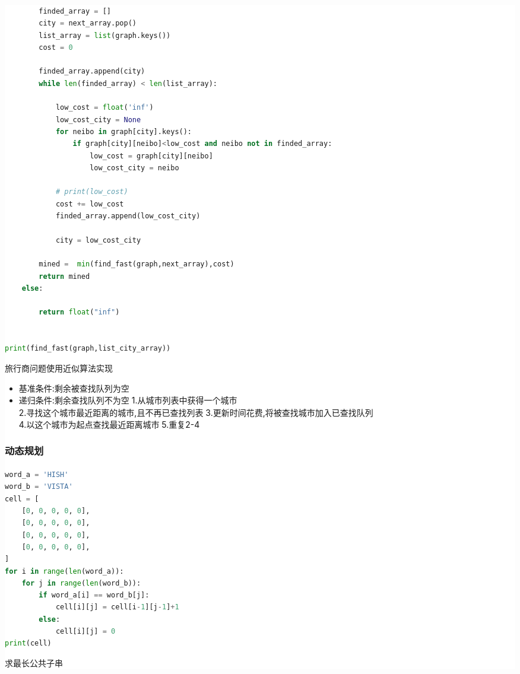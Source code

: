 ```python
        finded_array = []
        city = next_array.pop()
        list_array = list(graph.keys())
        cost = 0

        finded_array.append(city)
        while len(finded_array) < len(list_array):

            low_cost = float('inf')
            low_cost_city = None
            for neibo in graph[city].keys():
                if graph[city][neibo]<low_cost and neibo not in finded_array:
                    low_cost = graph[city][neibo]
                    low_cost_city = neibo

            # print(low_cost)
            cost += low_cost
            finded_array.append(low_cost_city)

            city = low_cost_city

        mined =  min(find_fast(graph,next_array),cost)
        return mined
    else:

        return float("inf")


print(find_fast(graph,list_city_array))
```
旅行商问题使用近似算法实现
* 基准条件:剩余被查找队列为空
* 递归条件:剩余查找队列不为空
1.从城市列表中获得一个城市  
2.寻找这个城市最近距离的城市,且不再已查找列表
3.更新时间花费,将被查找城市加入已查找队列  
4.以这个城市为起点查找最近距离城市
5.重复2-4

### 动态规划

```python
word_a = 'HISH'
word_b = 'VISTA'
cell = [
    [0, 0, 0, 0, 0],
    [0, 0, 0, 0, 0],
    [0, 0, 0, 0, 0],
    [0, 0, 0, 0, 0],
]
for i in range(len(word_a)):
    for j in range(len(word_b)):
        if word_a[i] == word_b[j]:
            cell[i][j] = cell[i-1][j-1]+1
        else:
            cell[i][j] = 0
print(cell)
```
求最长公共子串   
  